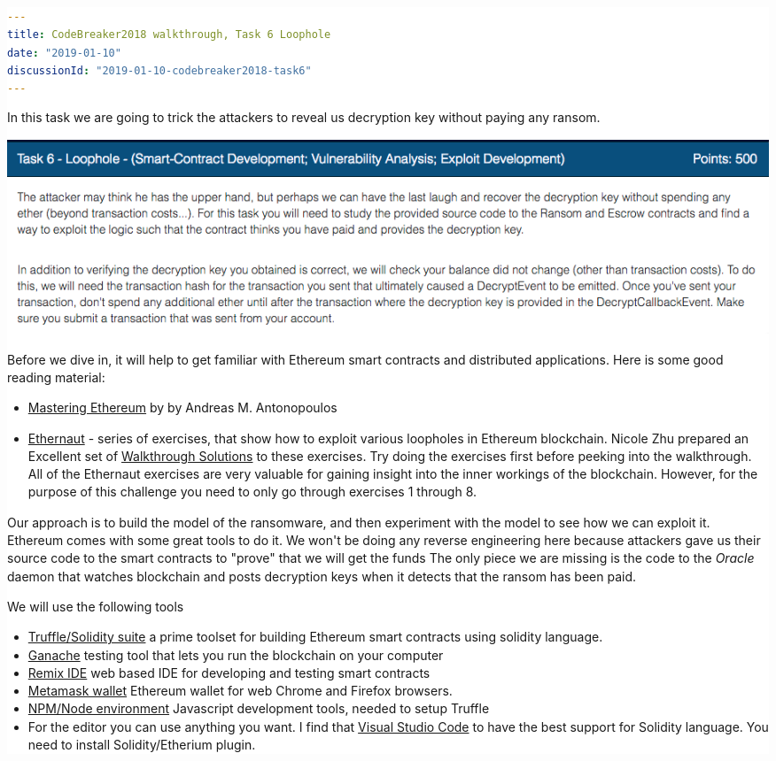 ```yaml
---
title: CodeBreaker2018 walkthrough, Task 6 Loophole
date: "2019-01-10"
discussionId: "2019-01-10-codebreaker2018-task6"
---
```



In this task we are going to trick the attackers to reveal us decryption key
without paying any ransom.

![screen](./assignment.png)

Before we dive in, it will help to get familiar with Ethereum smart contracts and
distributed applications.  Here is some good reading material:

  * [Mastering Ethereum](https://amzn.to/2RANAkW) by by Andreas M. Antonopoulos

  * [Ethernaut](http://bit.ly/2AKVxKZ) - series of exercises, that show how to exploit various loopholes in Ethereum blockchain. Nicole Zhu prepared an Excellent set of [Walkthrough Solutions](http://bit.ly/2VYfLd8) to these exercises. Try doing the exercises first before peeking into the walkthrough.  All of the Ethernaut exercises are very valuable for gaining insight into the inner workings of the blockchain. However, for the purpose of this challenge you need to only go through exercises 1 through 8.


Our approach is to build the model of the ransomware,  and then experiment with the model to see how we can exploit it. Ethereum comes with some great tools to do it. We won't be doing any reverse engineering here because attackers gave us their source code to the smart contracts to "prove" that we will get the funds
The only piece we are missing is the code to the *Oracle* daemon that watches blockchain and posts decryption keys when it detects that the ransom has been paid.


We will use the following tools

  * [Truffle/Solidity suite](http://bit.ly/2HcuWvY) a prime toolset for building Ethereum smart contracts using solidity language.
  * [Ganache](http://bit.ly/2FtqSFE) testing tool that lets you run the blockchain on your computer
  * [Remix IDE](http://bit.ly/2QQ9Brw) web based IDE for developing and testing smart contracts
  * [Metamask wallet](http://bit.ly/2AKEJDy) Ethereum wallet for web Chrome and Firefox browsers.
  * [NPM/Node environment](http://bit.ly/2srsqI3) Javascript development tools, needed to setup Truffle
  * For the editor you can use anything you want. I find that [Visual Studio Code](http://bit.ly/2VTE2ks)  to have the best support for Solidity language. You need to install Solidity/Etherium plugin.
